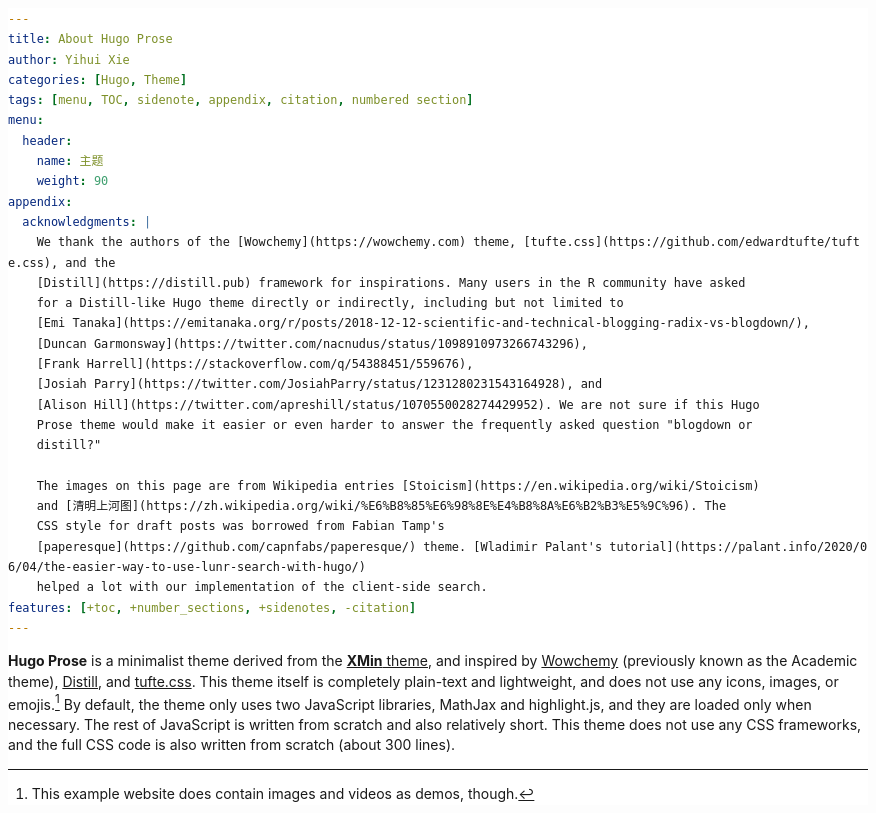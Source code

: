 ```yaml
---
title: About Hugo Prose
author: Yihui Xie
categories: [Hugo, Theme]
tags: [menu, TOC, sidenote, appendix, citation, numbered section]
menu:
  header:
    name: 主题
    weight: 90
appendix:
  acknowledgments: |
    We thank the authors of the [Wowchemy](https://wowchemy.com) theme, [tufte.css](https://github.com/edwardtufte/tufte.css), and the
    [Distill](https://distill.pub) framework for inspirations. Many users in the R community have asked
    for a Distill-like Hugo theme directly or indirectly, including but not limited to
    [Emi Tanaka](https://emitanaka.org/r/posts/2018-12-12-scientific-and-technical-blogging-radix-vs-blogdown/),
    [Duncan Garmonsway](https://twitter.com/nacnudus/status/1098910973266743296),
    [Frank Harrell](https://stackoverflow.com/q/54388451/559676),
    [Josiah Parry](https://twitter.com/JosiahParry/status/1231280231543164928), and
    [Alison Hill](https://twitter.com/apreshill/status/1070550028274429952). We are not sure if this Hugo
    Prose theme would make it easier or even harder to answer the frequently asked question "blogdown or
    distill?"
    
    The images on this page are from Wikipedia entries [Stoicism](https://en.wikipedia.org/wiki/Stoicism)
    and [清明上河图](https://zh.wikipedia.org/wiki/%E6%B8%85%E6%98%8E%E4%B8%8A%E6%B2%B3%E5%9C%96). The
    CSS style for draft posts was borrowed from Fabian Tamp's
    [paperesque](https://github.com/capnfabs/paperesque/) theme. [Wladimir Palant's tutorial](https://palant.info/2020/06/04/the-easier-way-to-use-lunr-search-with-hugo/)
    helped a lot with our implementation of the client-side search.
features: [+toc, +number_sections, +sidenotes, -citation]
---
```


**Hugo Prose** is a minimalist theme derived from the [**XMin**
theme](https://github.com/yihui/hugo-xmin), and inspired by
[Wowchemy](https://wowchemy.com) (previously known as the Academic theme),
[Distill](https://distill.pub), and
[tufte.css](https://github.com/edwardtufte/tufte.css). This theme itself is
completely plain-text and lightweight, and does not use any icons, images, or
emojis.[^1] By default, the theme only uses two JavaScript libraries, MathJax
and highlight.js, and they are loaded only when necessary. The rest of
JavaScript is written from scratch and also relatively short. This theme does
not use any CSS frameworks, and the full CSS code is also written from scratch
(about 300 lines).

[^1]: This example website does contain images and videos as demos, though.


[^2]: For example, `pre: "optional"` will generate the menu item
[^3]: We recommend that you keep the title short so it can fit on one line.
[^4]: Note that if you want to use citations, you have [the R Markdown